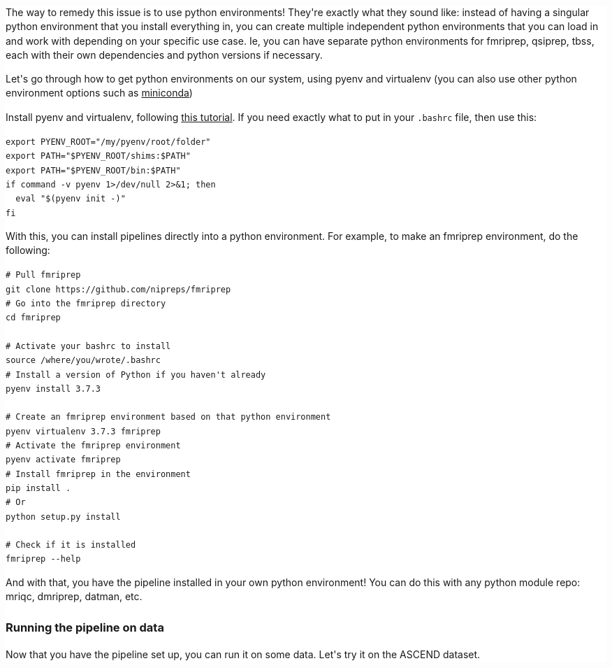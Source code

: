 The way to remedy this issue is to use python environments! They're exactly what they sound like: instead of having a singular python environment that you install everything in, you can create multiple independent python environments that you can load in and work with depending on your specific use case. Ie, you can have separate python environments for fmriprep, qsiprep, tbss, each with their own dependencies and python versions if necessary.

Let's go through how to get python environments on our system, using pyenv and virtualenv (you can also use other python environment options such as [miniconda](https://docs.conda.io/en/latest/miniconda.html))

Install pyenv and virtualenv, following [this tutorial](https://github.com/pyenv/pyenv-virtualenv). If you need exactly what to put in your `.bashrc` file, then use this:

```
export PYENV_ROOT="/my/pyenv/root/folder"
export PATH="$PYENV_ROOT/shims:$PATH"
export PATH="$PYENV_ROOT/bin:$PATH"
if command -v pyenv 1>/dev/null 2>&1; then
  eval "$(pyenv init -)"
fi
```

With this, you can install pipelines directly into a python environment. For example, to make an fmriprep environment, do the following:

```
# Pull fmriprep
git clone https://github.com/nipreps/fmriprep
# Go into the fmriprep directory
cd fmriprep

# Activate your bashrc to install
source /where/you/wrote/.bashrc
# Install a version of Python if you haven't already
pyenv install 3.7.3

# Create an fmriprep environment based on that python environment
pyenv virtualenv 3.7.3 fmriprep
# Activate the fmriprep environment
pyenv activate fmriprep
# Install fmriprep in the environment
pip install .
# Or
python setup.py install

# Check if it is installed
fmriprep --help
```

And with that, you have the pipeline installed in your own python environment! You can do this with any python module repo: mriqc, dmriprep, datman, etc.

### Running the pipeline on data

Now that you have the pipeline set up, you can run it on some data. Let's try it on the ASCEND dataset.
